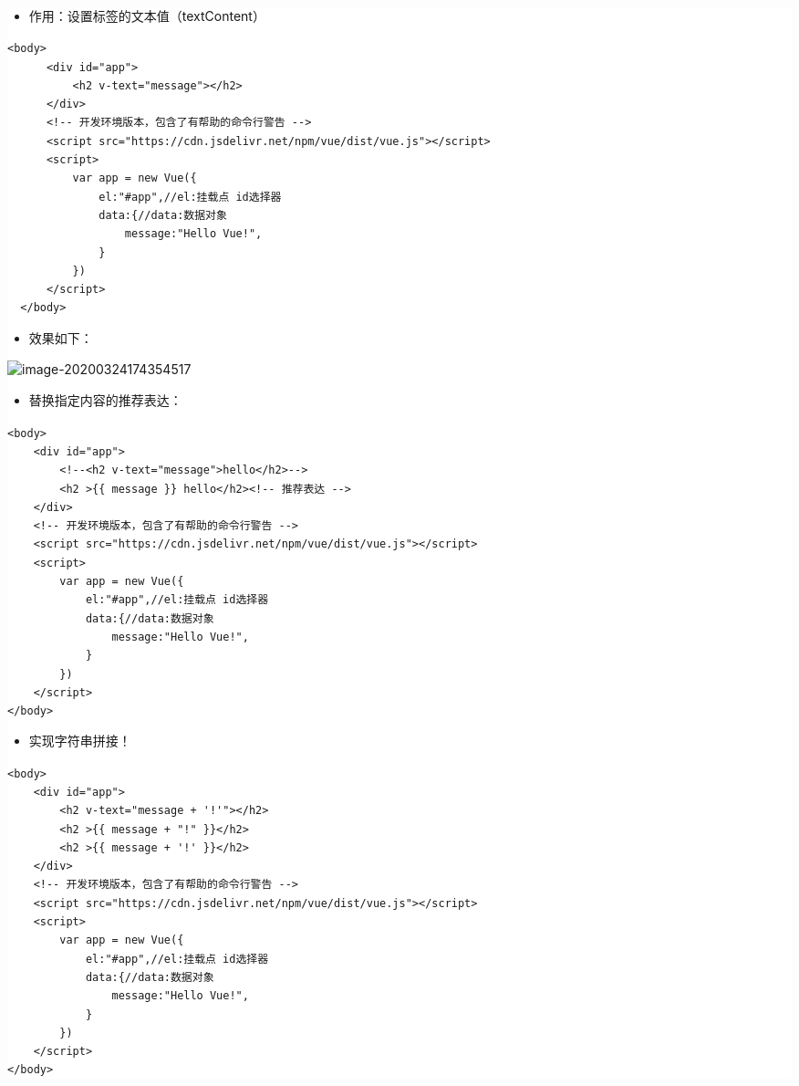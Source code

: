 * 作用：设置标签的文本值（textContent）


```vue
<body>
      <div id="app">
          <h2 v-text="message"></h2>
      </div>
      <!-- 开发环境版本，包含了有帮助的命令行警告 -->
      <script src="https://cdn.jsdelivr.net/npm/vue/dist/vue.js"></script>
      <script>
          var app = new Vue({
              el:"#app",//el:挂载点 id选择器
              data:{//data:数据对象
                  message:"Hello Vue!",
              }
          })
      </script>
  </body>
```

* 效果如下：

![image-20200324174354517](https://gitee.com/wugenqiang/PictureBed/raw/master/NoteBook/20200703163357.png)

* 替换指定内容的推荐表达：

```vue
<body>
    <div id="app">
        <!--<h2 v-text="message">hello</h2>-->
        <h2 >{{ message }} hello</h2><!-- 推荐表达 -->
    </div>
    <!-- 开发环境版本，包含了有帮助的命令行警告 -->
    <script src="https://cdn.jsdelivr.net/npm/vue/dist/vue.js"></script>
    <script>
        var app = new Vue({
            el:"#app",//el:挂载点 id选择器
            data:{//data:数据对象
                message:"Hello Vue!",
            }
        })
    </script>
</body>
```

* 实现字符串拼接！

```vue
<body>
    <div id="app">
        <h2 v-text="message + '!'"></h2>
        <h2 >{{ message + "!" }}</h2>
        <h2 >{{ message + '!' }}</h2>
    </div>
    <!-- 开发环境版本，包含了有帮助的命令行警告 -->
    <script src="https://cdn.jsdelivr.net/npm/vue/dist/vue.js"></script>
    <script>
        var app = new Vue({
            el:"#app",//el:挂载点 id选择器
            data:{//data:数据对象
                message:"Hello Vue!",
            }
        })
    </script>
</body>
```

